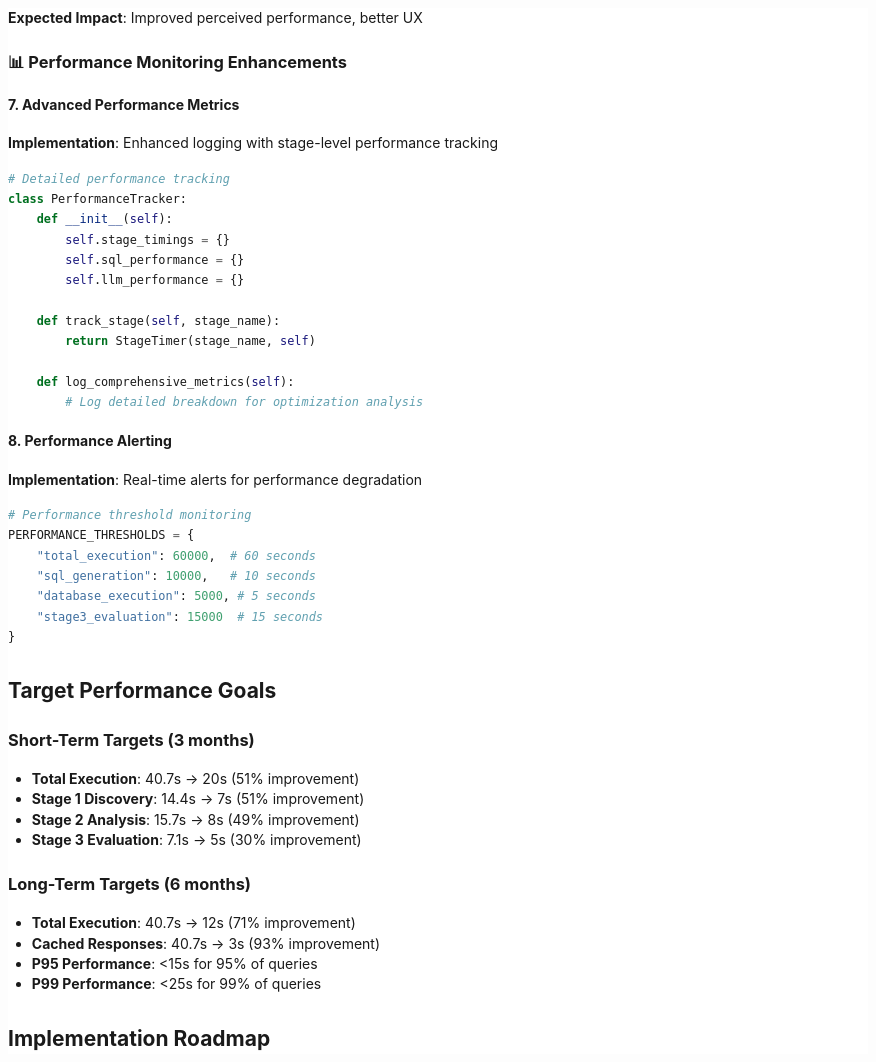 **Expected Impact**: Improved perceived performance, better UX

### 📊 Performance Monitoring Enhancements

#### 7. Advanced Performance Metrics
**Implementation**: Enhanced logging with stage-level performance tracking

```python
# Detailed performance tracking
class PerformanceTracker:
    def __init__(self):
        self.stage_timings = {}
        self.sql_performance = {}
        self.llm_performance = {}
    
    def track_stage(self, stage_name):
        return StageTimer(stage_name, self)
    
    def log_comprehensive_metrics(self):
        # Log detailed breakdown for optimization analysis
```

#### 8. Performance Alerting
**Implementation**: Real-time alerts for performance degradation

```python
# Performance threshold monitoring
PERFORMANCE_THRESHOLDS = {
    "total_execution": 60000,  # 60 seconds
    "sql_generation": 10000,   # 10 seconds
    "database_execution": 5000, # 5 seconds
    "stage3_evaluation": 15000  # 15 seconds
}
```

## Target Performance Goals

### Short-Term Targets (3 months)
- **Total Execution**: 40.7s → 20s (51% improvement)
- **Stage 1 Discovery**: 14.4s → 7s (51% improvement)
- **Stage 2 Analysis**: 15.7s → 8s (49% improvement)
- **Stage 3 Evaluation**: 7.1s → 5s (30% improvement)

### Long-Term Targets (6 months)
- **Total Execution**: 40.7s → 12s (71% improvement)
- **Cached Responses**: 40.7s → 3s (93% improvement)
- **P95 Performance**: <15s for 95% of queries
- **P99 Performance**: <25s for 99% of queries

## Implementation Roadmap
